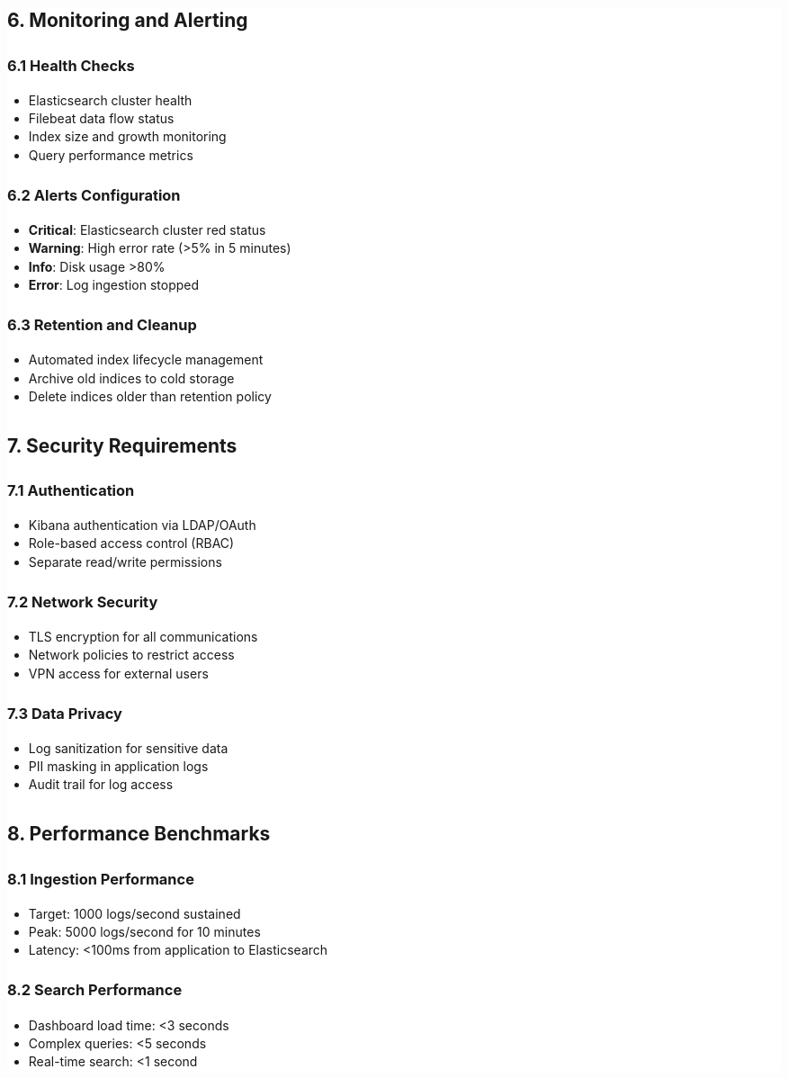 ## 6. Monitoring and Alerting

### 6.1 Health Checks
- Elasticsearch cluster health
- Filebeat data flow status
- Index size and growth monitoring
- Query performance metrics

### 6.2 Alerts Configuration
- **Critical**: Elasticsearch cluster red status
- **Warning**: High error rate (>5% in 5 minutes)
- **Info**: Disk usage >80%
- **Error**: Log ingestion stopped

### 6.3 Retention and Cleanup
- Automated index lifecycle management
- Archive old indices to cold storage
- Delete indices older than retention policy

## 7. Security Requirements

### 7.1 Authentication
- Kibana authentication via LDAP/OAuth
- Role-based access control (RBAC)
- Separate read/write permissions

### 7.2 Network Security
- TLS encryption for all communications
- Network policies to restrict access
- VPN access for external users

### 7.3 Data Privacy
- Log sanitization for sensitive data
- PII masking in application logs
- Audit trail for log access

## 8. Performance Benchmarks

### 8.1 Ingestion Performance
- Target: 1000 logs/second sustained
- Peak: 5000 logs/second for 10 minutes
- Latency: <100ms from application to Elasticsearch

### 8.2 Search Performance
- Dashboard load time: <3 seconds
- Complex queries: <5 seconds
- Real-time search: <1 second
